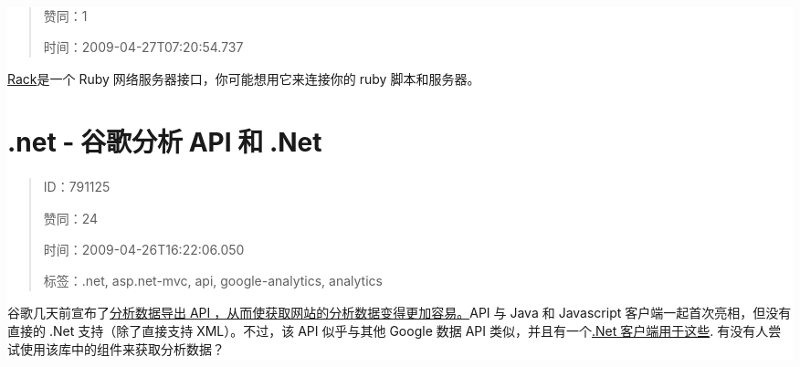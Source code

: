 > 赞同：1
> 
> 时间：2009-04-27T07:20:54.737

[Rack](http://rack.rubyforge.org/)是一个 Ruby 网络服务器接口，你可能想用它来连接你的 ruby​​ 脚本和服务器。

# .net - 谷歌分析 API 和 .Net

> ID：791125
> 
> 赞同：24
> 
> 时间：2009-04-26T16:22:06.050
> 
> 标签：.net, asp.net-mvc, api, google-analytics, analytics

谷歌几天前宣布了[分析数据导出 API ，从而使获取网站的分析数据变得更加容易。](http://googledataapis.blogspot.com/2009/04/google-analytics-data-export-api-has.html)API 与 Java 和 Javascript 客户端一起首次亮相，但没有直接的 .Net 支持（除了直接支持 XML）。不过，该 API 似乎与其他 Google 数据 API 类似，并且有一个[.Net 客户端用于这些](http://code.google.com/p/google-gdata/). 有没有人尝试使用该库中的组件来获取分析数据？


